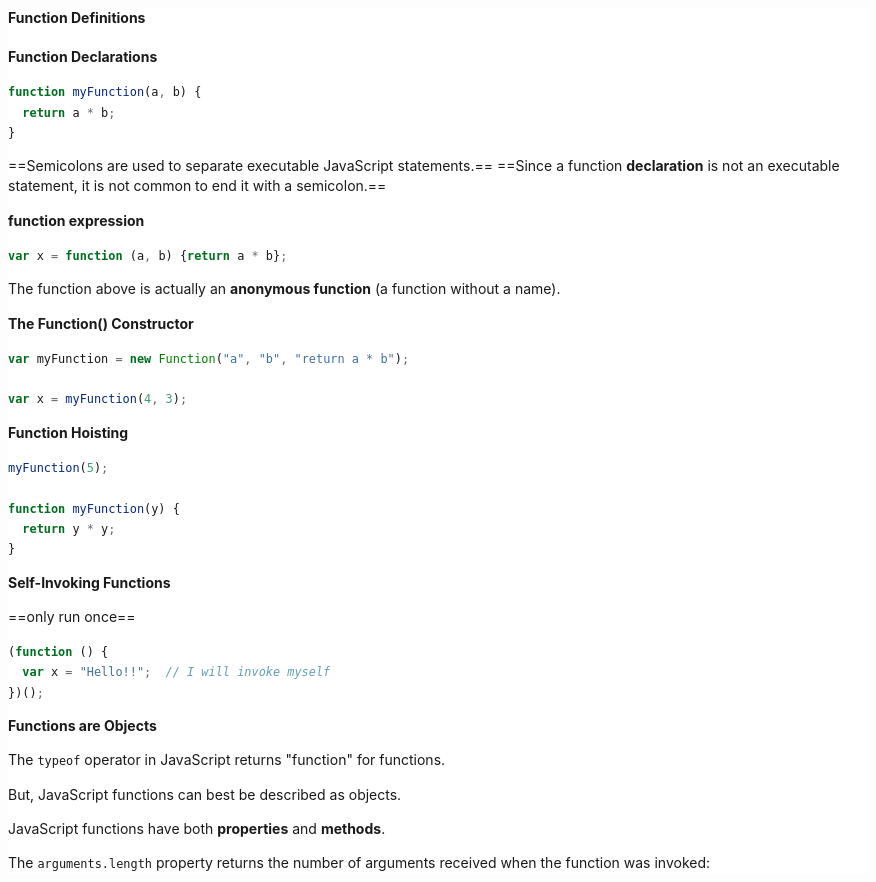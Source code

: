#### Function Definitions

**Function Declarations**

```js
function myFunction(a, b) {
  return a * b;
}
```

==Semicolons are used to separate executable JavaScript statements.==
==Since a function **declaration** is not an executable statement, it is not common to end it with a semicolon.==

**function expression**

```js
var x = function (a, b) {return a * b};
```

The function above is actually an **anonymous function** (a function without a name).

**The Function() Constructor**

```js
var myFunction = new Function("a", "b", "return a * b");

var x = myFunction(4, 3);
```

**Function Hoisting**

```js
myFunction(5);

function myFunction(y) {
  return y * y;
}
```

**Self-Invoking Functions**

==only run once==

```js
(function () {
  var x = "Hello!!";  // I will invoke myself
})();
```

**Functions are Objects**

The `typeof` operator in JavaScript returns "function" for functions.

But, JavaScript functions can best be described as objects.

JavaScript functions have both **properties** and **methods**.

The `arguments.length` property returns the number of arguments received when the function was invoked:
